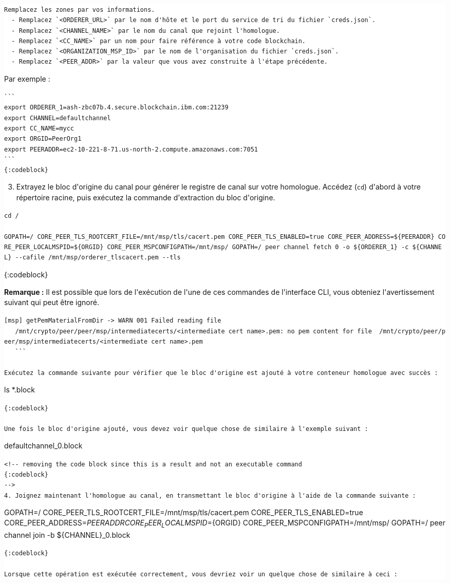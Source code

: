     Remplacez les zones par vos informations.
      - Remplacez `<ORDERER_URL>` par le nom d'hôte et le port du service de tri du fichier `creds.json`.
      - Remplacez `<CHANNEL_NAME>` par le nom du canal que rejoint l'homologue.
      - Remplacez `<CC_NAME>` par un nom pour faire référence à votre code blockchain. 
      - Remplacez `<ORGANIZATION_MSP_ID>` par le nom de l'organisation du fichier `creds.json`.
      - Remplacez `<PEER_ADDR>` par la valeur que vous avez construite à l'étape précédente.  

  Par exemple :

    ```
    export ORDERER_1=ash-zbc07b.4.secure.blockchain.ibm.com:21239
    export CHANNEL=defaultchannel
    export CC_NAME=mycc
    export ORGID=PeerOrg1
    export PEERADDR=ec2-10-221-8-71.us-north-2.compute.amazonaws.com:7051
    ```
    {:codeblock}

3. Extrayez le bloc d'origine du canal pour générer le registre de canal sur votre homologue. Accédez (`cd`) d'abord à votre répertoire racine, puis exécutez la commande d'extraction du bloc d'origine.

  ```
  cd /

  GOPATH=/ CORE_PEER_TLS_ROOTCERT_FILE=/mnt/msp/tls/cacert.pem CORE_PEER_TLS_ENABLED=true CORE_PEER_ADDRESS=${PEERADDR} CORE_PEER_LOCALMSPID=${ORGID} CORE_PEER_MSPCONFIGPATH=/mnt/msp/ GOPATH=/ peer channel fetch 0 -o ${ORDERER_1} -c ${CHANNEL} --cafile /mnt/msp/orderer_tlscacert.pem --tls
  ```
  {:codeblock}

  **Remarque :** Il est possible que lors de l'exécution de l'une de ces commandes de l'interface CLI, vous obteniez l'avertissement suivant qui peut être ignoré.

  ```
  [msp] getPemMaterialFromDir -> WARN 001 Failed reading file
     /mnt/crypto/peer/peer/msp/intermediatecerts/<intermediate cert name>.pem: no pem content for file  /mnt/crypto/peer/peer/msp/intermediatecerts/<intermediate cert name>.pem
     ```

  Exécutez la commande suivante pour vérifier que le bloc d'origine est ajouté à votre conteneur homologue avec succès :

  ```
  ls *.block
  ```
  {:codeblock}

  Une fois le bloc d'origine ajouté, vous devez voir quelque chose de similaire à l'exemple suivant :
  ```
  defaultchannel_0.block
  ```
  <!-- removing the code block since this is a result and not an executable command
  {:codeblock}
  -->
4. Joignez maintenant l'homologue au canal, en transmettant le bloc d'origine à l'aide de la commande suivante :

  ```
  GOPATH=/ CORE_PEER_TLS_ROOTCERT_FILE=/mnt/msp/tls/cacert.pem CORE_PEER_TLS_ENABLED=true CORE_PEER_ADDRESS=${PEERADDR} CORE_PEER_LOCALMSPID=${ORGID} CORE_PEER_MSPCONFIGPATH=/mnt/msp/ GOPATH=/ peer channel join -b ${CHANNEL}_0.block
  ```
  {:codeblock}

  Lorsque cette opération est exécutée correctement, vous devriez voir un quelque chose de similaire à ceci :
  ```